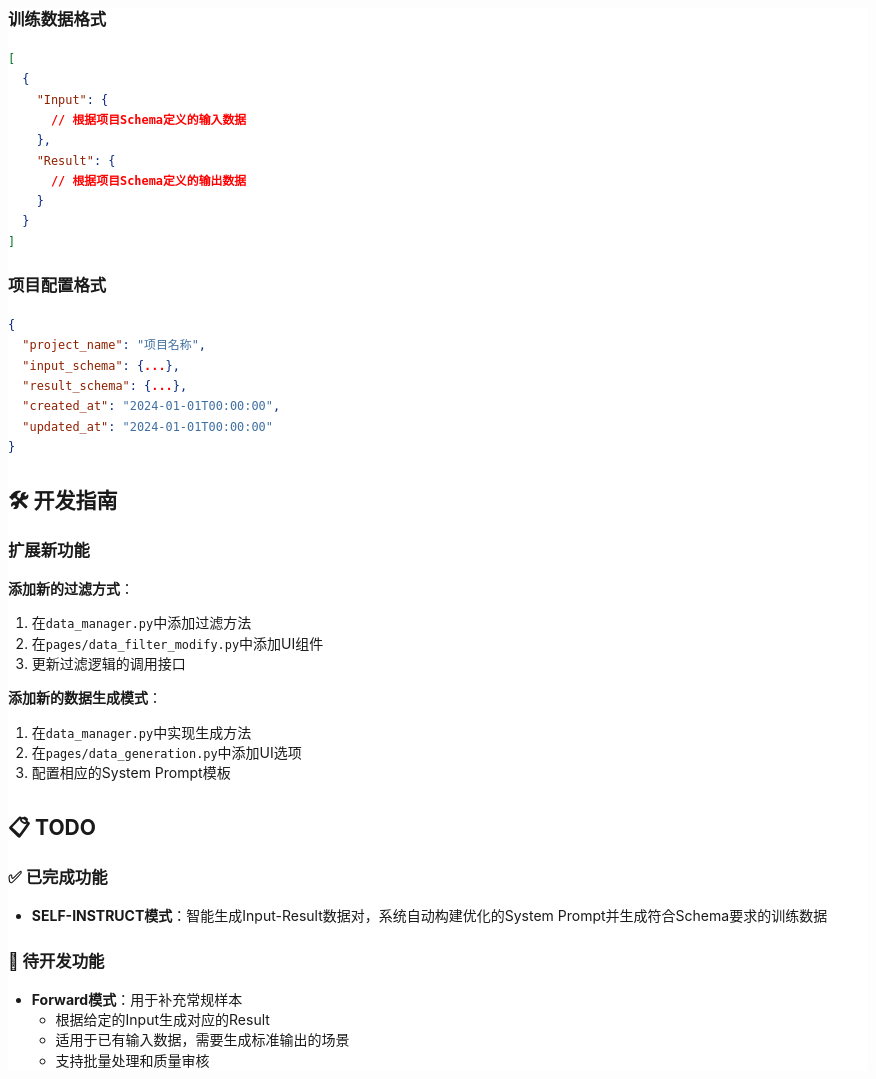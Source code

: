 ### 训练数据格式
```json
[
  {
    "Input": {
      // 根据项目Schema定义的输入数据
    },
    "Result": {
      // 根据项目Schema定义的输出数据  
    }
  }
]
```

### 项目配置格式
```json
{
  "project_name": "项目名称",
  "input_schema": {...},
  "result_schema": {...},
  "created_at": "2024-01-01T00:00:00",
  "updated_at": "2024-01-01T00:00:00"
}
```

## 🛠️ 开发指南

### 扩展新功能

**添加新的过滤方式**：
1. 在`data_manager.py`中添加过滤方法
2. 在`pages/data_filter_modify.py`中添加UI组件
3. 更新过滤逻辑的调用接口

**添加新的数据生成模式**：
1. 在`data_manager.py`中实现生成方法
2. 在`pages/data_generation.py`中添加UI选项
3. 配置相应的System Prompt模板

## 📋 TODO

### ✅ 已完成功能
- **SELF-INSTRUCT模式**：智能生成Input-Result数据对，系统自动构建优化的System Prompt并生成符合Schema要求的训练数据

### 🚧 待开发功能
- **Forward模式**：用于补充常规样本
  - 根据给定的Input生成对应的Result
  - 适用于已有输入数据，需要生成标准输出的场景
  - 支持批量处理和质量审核
  